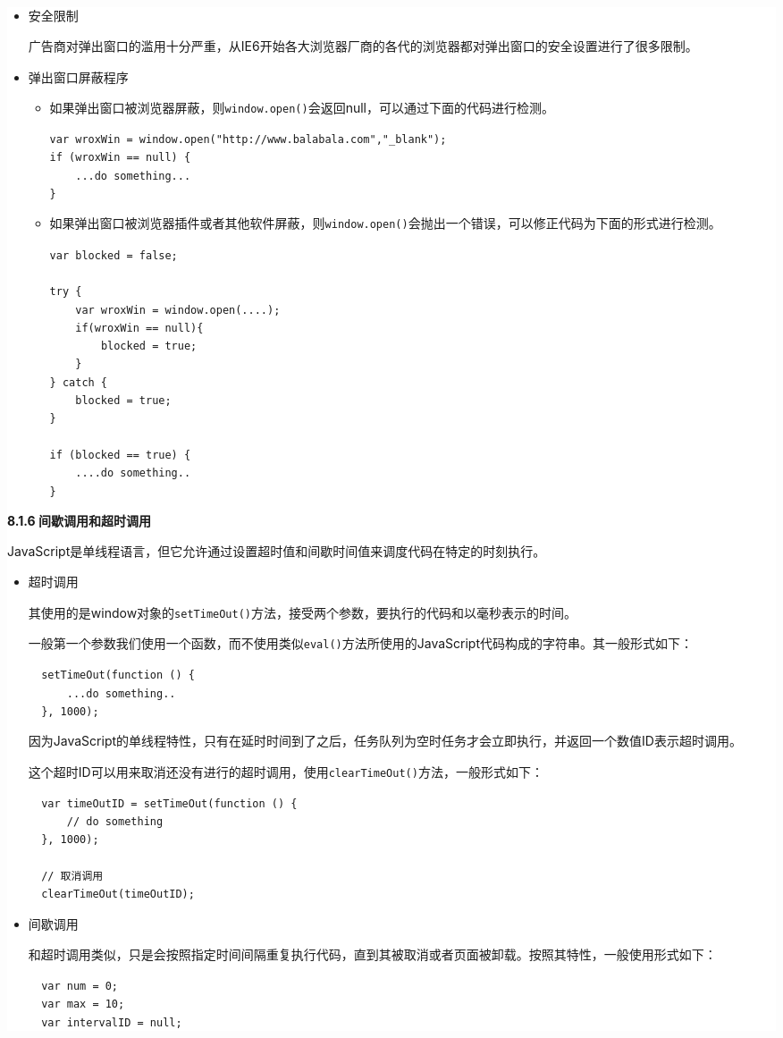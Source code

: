* 安全限制

  广告商对弹出窗口的滥用十分严重，从IE6开始各大浏览器厂商的各代的浏览器都对弹出窗口的安全设置进行了很多限制。

* 弹出窗口屏蔽程序

  + 如果弹出窗口被浏览器屏蔽，则`window.open()`会返回null，可以通过下面的代码进行检测。

        var wroxWin = window.open("http://www.balabala.com","_blank");
        if (wroxWin == null) {
            ...do something...
        }

  + 如果弹出窗口被浏览器插件或者其他软件屏蔽，则`window.open()`会抛出一个错误，可以修正代码为下面的形式进行检测。

        var blocked = false;

        try {
            var wroxWin = window.open(....);
            if(wroxWin == null){
                blocked = true;
            }
        } catch {
            blocked = true;
        }

        if (blocked == true) {
            ....do something..
        }

**8.1.6 间歇调用和超时调用**

JavaScript是单线程语言，但它允许通过设置超时值和间歇时间值来调度代码在特定的时刻执行。

* 超时调用

  其使用的是window对象的`setTimeOut()`方法，接受两个参数，要执行的代码和以毫秒表示的时间。

  一般第一个参数我们使用一个函数，而不使用类似`eval()`方法所使用的JavaScript代码构成的字符串。其一般形式如下：

        setTimeOut(function () {
            ...do something..
        }, 1000);

  因为JavaScript的单线程特性，只有在延时时间到了之后，任务队列为空时任务才会立即执行，并返回一个数值ID表示超时调用。

  这个超时ID可以用来取消还没有进行的超时调用，使用`clearTimeOut()`方法，一般形式如下：

        var timeOutID = setTimeOut(function () {
            // do something
        }, 1000);

        // 取消调用
        clearTimeOut(timeOutID);

* 间歇调用

  和超时调用类似，只是会按照指定时间间隔重复执行代码，直到其被取消或者页面被卸载。按照其特性，一般使用形式如下：

        var num = 0;
        var max = 10;
        var intervalID = null;
